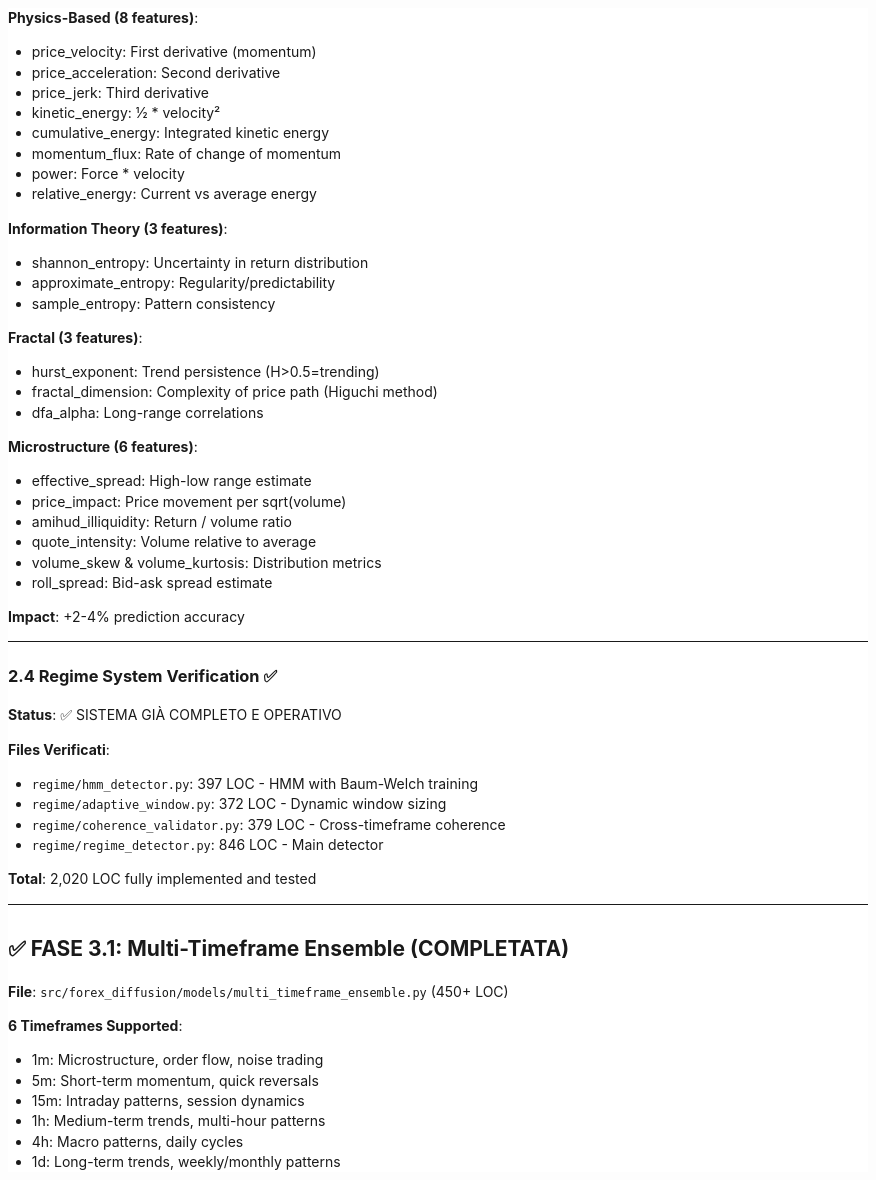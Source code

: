 **Physics-Based (8 features)**:
- price_velocity: First derivative (momentum)
- price_acceleration: Second derivative
- price_jerk: Third derivative
- kinetic_energy: ½ * velocity²
- cumulative_energy: Integrated kinetic energy
- momentum_flux: Rate of change of momentum
- power: Force * velocity
- relative_energy: Current vs average energy

**Information Theory (3 features)**:
- shannon_entropy: Uncertainty in return distribution
- approximate_entropy: Regularity/predictability
- sample_entropy: Pattern consistency

**Fractal (3 features)**:
- hurst_exponent: Trend persistence (H>0.5=trending)
- fractal_dimension: Complexity of price path (Higuchi method)
- dfa_alpha: Long-range correlations

**Microstructure (6 features)**:
- effective_spread: High-low range estimate
- price_impact: Price movement per sqrt(volume)
- amihud_illiquidity: Return / volume ratio
- quote_intensity: Volume relative to average
- volume_skew & volume_kurtosis: Distribution metrics
- roll_spread: Bid-ask spread estimate

**Impact**: +2-4% prediction accuracy

---

### 2.4 Regime System Verification ✅
**Status**: ✅ SISTEMA GIÀ COMPLETO E OPERATIVO

**Files Verificati**:
- `regime/hmm_detector.py`: 397 LOC - HMM with Baum-Welch training
- `regime/adaptive_window.py`: 372 LOC - Dynamic window sizing
- `regime/coherence_validator.py`: 379 LOC - Cross-timeframe coherence
- `regime/regime_detector.py`: 846 LOC - Main detector

**Total**: 2,020 LOC fully implemented and tested

---

## ✅ FASE 3.1: Multi-Timeframe Ensemble (COMPLETATA)

**File**: `src/forex_diffusion/models/multi_timeframe_ensemble.py` (450+ LOC)

**6 Timeframes Supported**:
- 1m: Microstructure, order flow, noise trading
- 5m: Short-term momentum, quick reversals
- 15m: Intraday patterns, session dynamics
- 1h: Medium-term trends, multi-hour patterns
- 4h: Macro patterns, daily cycles
- 1d: Long-term trends, weekly/monthly patterns

